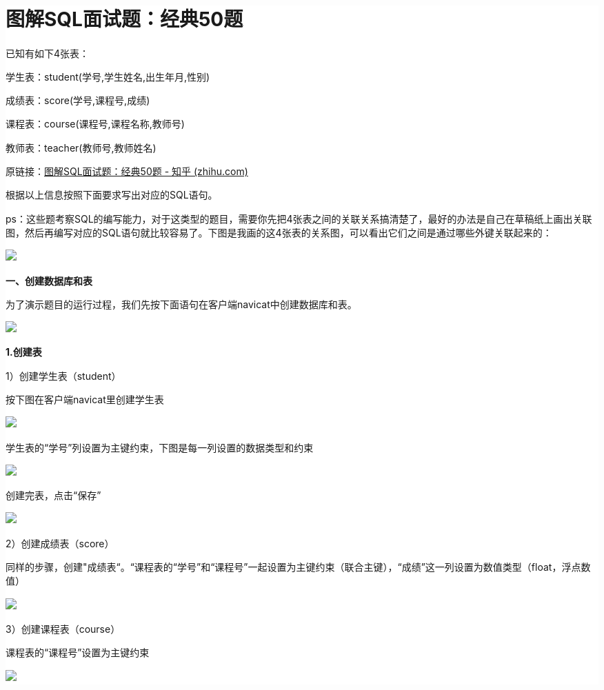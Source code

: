 # 图解SQL面试题：经典50题

已知有如下4张表：

学生表：student(学号,学生姓名,出生年月,性别)

成绩表：score(学号,课程号,成绩)

课程表：course(课程号,课程名称,教师号)

教师表：teacher(教师号,教师姓名)



原链接：[图解SQL面试题：经典50题 - 知乎 (zhihu.com)](https://zhuanlan.zhihu.com/p/38354000)



根据以上信息按照下面要求写出对应的SQL语句。

ps：这些题考察SQL的编写能力，对于这类型的题目，需要你先把4张表之间的关联关系搞清楚了，最好的办法是自己在草稿纸上画出关联图，然后再编写对应的SQL语句就比较容易了。下图是我画的这4张表的关系图，可以看出它们之间是通过哪些外键关联起来的：

![](C:\Users\sharon\Desktop\使用文档\SQL\50道SQL题相关图\1_4张表连接关系图.webp)

**一、创建数据库和表**

为了演示题目的运行过程，我们先按下面语句在客户端navicat中创建数据库和表。

![](C:\Users\sharon\Desktop\使用文档\SQL\50道SQL题相关图\2_练习：创建学校数据库的表.png)

**1.创建表**

1）创建学生表（student）

按下图在客户端navicat里创建学生表

![](C:\Users\sharon\Desktop\使用文档\SQL\50道SQL题相关图\3_表的创建.webp)

学生表的“学号”列设置为主键约束，下图是每一列设置的数据类型和约束

![](C:\Users\sharon\Desktop\使用文档\SQL\50道SQL题相关图\4_数据类型及约束.webp)

创建完表，点击“保存”

![](C:\Users\sharon\Desktop\使用文档\SQL\50道SQL题相关图\5_无标题.webp)

2）创建成绩表（score）

同样的步骤，创建"成绩表“。“课程表的“学号”和“课程号”一起设置为主键约束（联合主键），“成绩”这一列设置为数值类型（float，浮点数值）

![](C:\Users\sharon\Desktop\使用文档\SQL\50道SQL题相关图\6_创建成绩表.webp)

3）创建课程表（course）

课程表的“课程号”设置为主键约束

![](C:\Users\sharon\Desktop\使用文档\SQL\50道SQL题相关图\7_创建课程表.webp)
